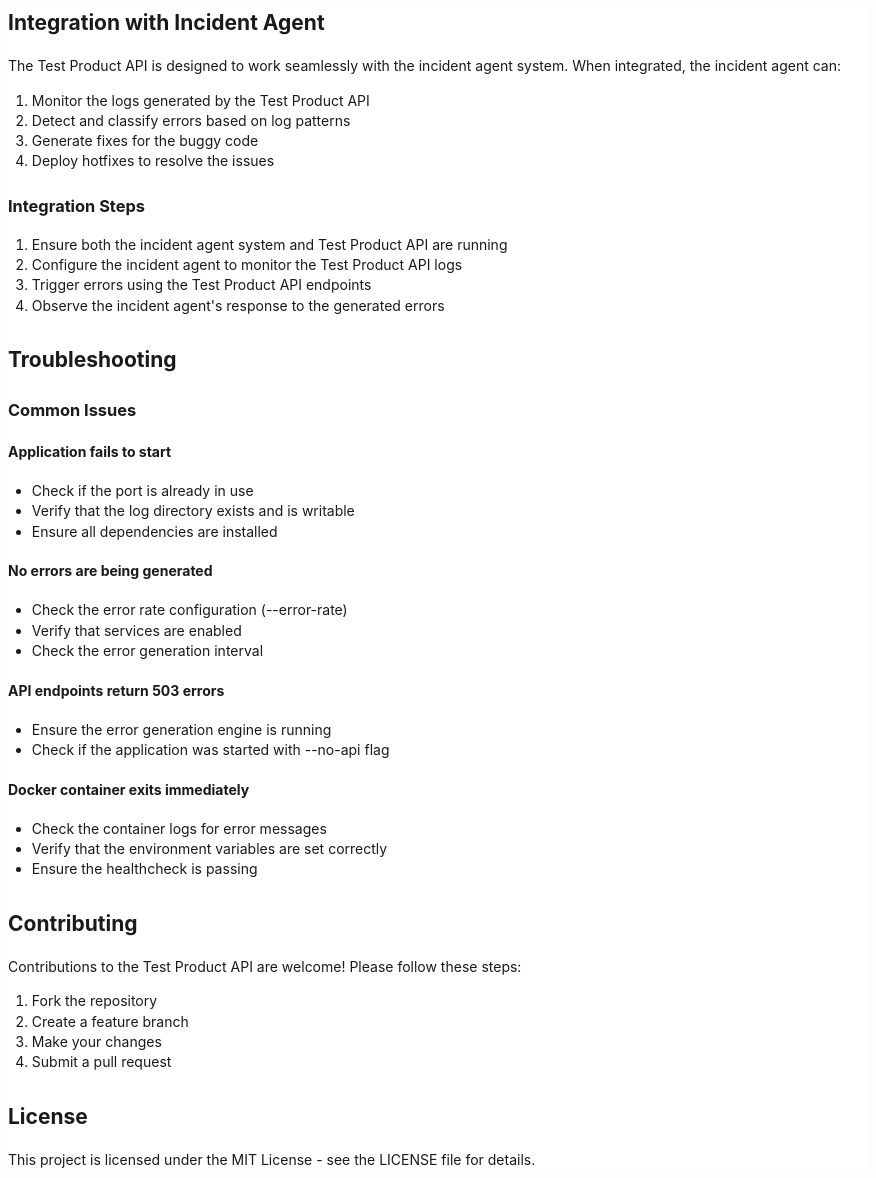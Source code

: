 ## Integration with Incident Agent

The Test Product API is designed to work seamlessly with the incident agent system. When integrated, the incident agent can:

1. Monitor the logs generated by the Test Product API
2. Detect and classify errors based on log patterns
3. Generate fixes for the buggy code
4. Deploy hotfixes to resolve the issues

### Integration Steps

1. Ensure both the incident agent system and Test Product API are running
2. Configure the incident agent to monitor the Test Product API logs
3. Trigger errors using the Test Product API endpoints
4. Observe the incident agent's response to the generated errors

## Troubleshooting

### Common Issues

#### Application fails to start

- Check if the port is already in use
- Verify that the log directory exists and is writable
- Ensure all dependencies are installed

#### No errors are being generated

- Check the error rate configuration (--error-rate)
- Verify that services are enabled
- Check the error generation interval

#### API endpoints return 503 errors

- Ensure the error generation engine is running
- Check if the application was started with --no-api flag

#### Docker container exits immediately

- Check the container logs for error messages
- Verify that the environment variables are set correctly
- Ensure the healthcheck is passing

## Contributing

Contributions to the Test Product API are welcome! Please follow these steps:

1. Fork the repository
2. Create a feature branch
3. Make your changes
4. Submit a pull request

## License

This project is licensed under the MIT License - see the LICENSE file for details.